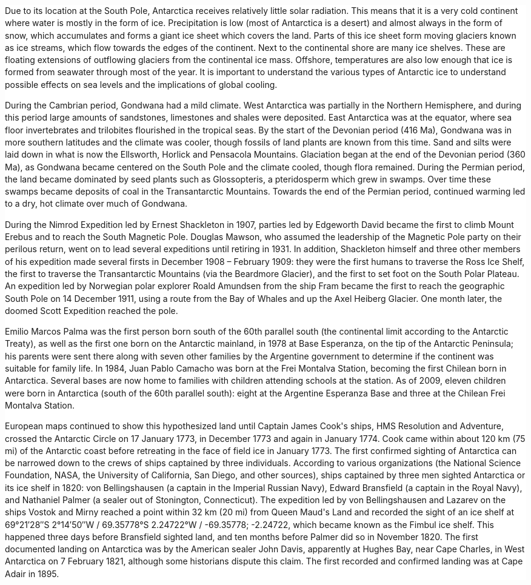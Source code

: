 Due to its location at the South Pole, Antarctica receives relatively little solar radiation. This means that it is a very cold continent where water is mostly in the form of ice. Precipitation is low (most of Antarctica is a desert) and almost always in the form of snow, which accumulates and forms a giant ice sheet which covers the land. Parts of this ice sheet form moving glaciers known as ice streams, which flow towards the edges of the continent. Next to the continental shore are many ice shelves. These are floating extensions of outflowing glaciers from the continental ice mass. Offshore, temperatures are also low enough that ice is formed from seawater through most of the year. It is important to understand the various types of Antarctic ice to understand possible effects on sea levels and the implications of global cooling.

During the Cambrian period, Gondwana had a mild climate. West Antarctica was partially in the Northern Hemisphere, and during this period large amounts of sandstones, limestones and shales were deposited. East Antarctica was at the equator, where sea floor invertebrates and trilobites flourished in the tropical seas. By the start of the Devonian period (416 Ma), Gondwana was in more southern latitudes and the climate was cooler, though fossils of land plants are known from this time. Sand and silts were laid down in what is now the Ellsworth, Horlick and Pensacola Mountains. Glaciation began at the end of the Devonian period (360 Ma), as Gondwana became centered on the South Pole and the climate cooled, though flora remained. During the Permian period, the land became dominated by seed plants such as Glossopteris, a pteridosperm which grew in swamps. Over time these swamps became deposits of coal in the Transantarctic Mountains. Towards the end of the Permian period, continued warming led to a dry, hot climate over much of Gondwana.

During the Nimrod Expedition led by Ernest Shackleton in 1907, parties led by Edgeworth David became the first to climb Mount Erebus and to reach the South Magnetic Pole. Douglas Mawson, who assumed the leadership of the Magnetic Pole party on their perilous return, went on to lead several expeditions until retiring in 1931. In addition, Shackleton himself and three other members of his expedition made several firsts in December 1908 – February 1909: they were the first humans to traverse the Ross Ice Shelf, the first to traverse the Transantarctic Mountains (via the Beardmore Glacier), and the first to set foot on the South Polar Plateau. An expedition led by Norwegian polar explorer Roald Amundsen from the ship Fram became the first to reach the geographic South Pole on 14 December 1911, using a route from the Bay of Whales and up the Axel Heiberg Glacier. One month later, the doomed Scott Expedition reached the pole.

Emilio Marcos Palma was the first person born south of the 60th parallel south (the continental limit according to the Antarctic Treaty), as well as the first one born on the Antarctic mainland, in 1978 at Base Esperanza, on the tip of the Antarctic Peninsula; his parents were sent there along with seven other families by the Argentine government to determine if the continent was suitable for family life. In 1984, Juan Pablo Camacho was born at the Frei Montalva Station, becoming the first Chilean born in Antarctica. Several bases are now home to families with children attending schools at the station. As of 2009, eleven children were born in Antarctica (south of the 60th parallel south): eight at the Argentine Esperanza Base and three at the Chilean Frei Montalva Station.

European maps continued to show this hypothesized land until Captain James Cook's ships, HMS Resolution and Adventure, crossed the Antarctic Circle on 17 January 1773, in December 1773 and again in January 1774. Cook came within about 120 km (75 mi) of the Antarctic coast before retreating in the face of field ice in January 1773. The first confirmed sighting of Antarctica can be narrowed down to the crews of ships captained by three individuals. According to various organizations (the National Science Foundation, NASA, the University of California, San Diego, and other sources), ships captained by three men sighted Antarctica or its ice shelf in 1820: von Bellingshausen (a captain in the Imperial Russian Navy), Edward Bransfield (a captain in the Royal Navy), and Nathaniel Palmer (a sealer out of Stonington, Connecticut). The expedition led by von Bellingshausen and Lazarev on the ships Vostok and Mirny reached a point within 32 km (20 mi) from Queen Maud's Land and recorded the sight of an ice shelf at 69°21′28″S 2°14′50″W﻿ / ﻿69.35778°S 2.24722°W﻿ / -69.35778; -2.24722, which became known as the Fimbul ice shelf. This happened three days before Bransfield sighted land, and ten months before Palmer did so in November 1820. The first documented landing on Antarctica was by the American sealer John Davis, apparently at Hughes Bay, near Cape Charles, in West Antarctica on 7 February 1821, although some historians dispute this claim. The first recorded and confirmed landing was at Cape Adair in 1895.
